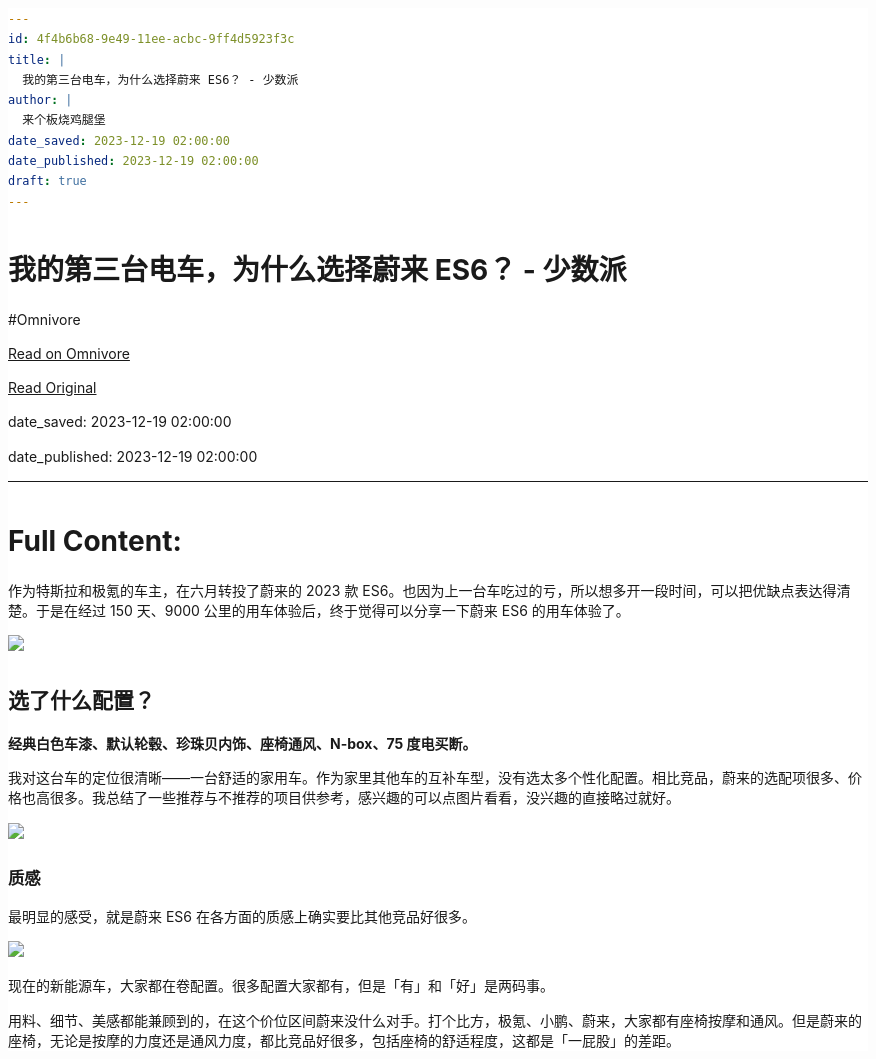 ```yaml
---
id: 4f4b6b68-9e49-11ee-acbc-9ff4d5923f3c
title: |
  我的第三台电车，为什么选择蔚来 ES6？ - 少数派
author: |
  来个板烧鸡腿堡
date_saved: 2023-12-19 02:00:00
date_published: 2023-12-19 02:00:00
draft: true
---
```


# 我的第三台电车，为什么选择蔚来 ES6？ - 少数派
#Omnivore

[Read on Omnivore](https://omnivore.app/me/es-6-18c81358b7e)

[Read Original](https://sspai.com/post/85055)

date_saved: 2023-12-19 02:00:00

date_published: 2023-12-19 02:00:00

--- 

# Full Content: 

作为特斯拉和极氪的车主，在六月转投了蔚来的 2023 款 ES6。也因为上一台车吃过的亏，所以想多开一段时间，可以把优缺点表达得清楚。于是在经过 150 天、9000 公里的用车体验后，终于觉得可以分享一下蔚来 ES6 的用车体验了。

![](https://proxy-prod.omnivore-image-cache.app/0x0,sf05n5Pnvjtg2ZJk02Q3stHgcVCF96OpVWPT3LlAK9-s/https://cdn.sspai.com/2023/12/17/018f3c439fb7dda8dee1e07749587784.jpg)

## 选了什么配置？

**经典白色车漆、默认轮毂、珍珠贝内饰、座椅通风、N-box、75 度电买断。**

我对这台车的定位很清晰——一台舒适的家用车。作为家里其他车的互补车型，没有选太多个性化配置。相比竞品，蔚来的选配项很多、价格也高很多。我总结了一些推荐与不推荐的项目供参考，感兴趣的可以点图片看看，没兴趣的直接略过就好。

![](https://proxy-prod.omnivore-image-cache.app/0x0,s_wydAi0HI-VxoWxfhNIAQcXjD5aeanxQff92NPZ7SHg/https://cdn.sspai.com/2023/12/16/630d51b2c95538717ec213139fb18717.png)

### 质感

最明显的感受，就是蔚来 ES6 在各方面的质感上确实要比其他竞品好很多。

![](https://proxy-prod.omnivore-image-cache.app/0x0,s6QIMMj2BTT2UZcKBzFxP1-HayNw-DoK4PpPkLwotdwA/https://cdn.sspai.com/2023/12/17/c99934d969b49886ad05fc4e80c85f09.jpg)

现在的新能源车，大家都在卷配置。很多配置大家都有，但是「有」和「好」是两码事。

用料、细节、美感都能兼顾到的，在这个价位区间蔚来没什么对手。打个比方，极氪、小鹏、蔚来，大家都有座椅按摩和通风。但是蔚来的座椅，无论是按摩的力度还是通风力度，都比竞品好很多，包括座椅的舒适程度，这都是「一屁股」的差距。
